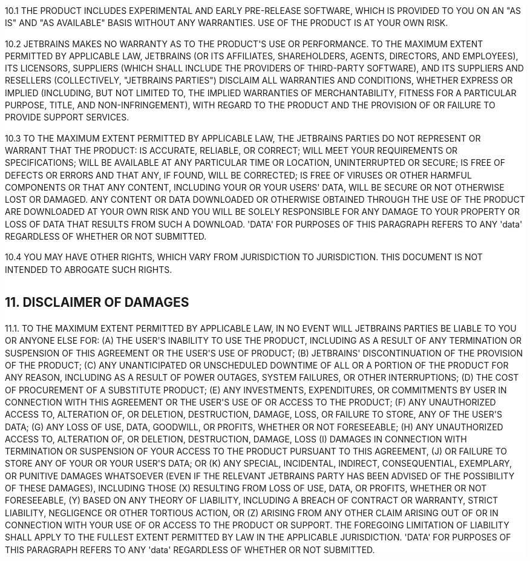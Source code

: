 10.1 THE PRODUCT INCLUDES EXPERIMENTAL AND EARLY PRE-RELEASE SOFTWARE,
WHICH IS PROVIDED TO YOU ON AN "AS IS" AND "AS AVAILABLE" BASIS WITHOUT
ANY WARRANTIES. USE OF THE PRODUCT IS AT YOUR OWN RISK.

10.2 JETBRAINS MAKES NO WARRANTY AS TO THE PRODUCT'S USE OR PERFORMANCE.
TO THE MAXIMUM EXTENT PERMITTED BY APPLICABLE LAW, JETBRAINS (OR ITS
AFFILIATES, SHAREHOLDERS, AGENTS, DIRECTORS, AND EMPLOYEES), ITS
LICENSORS, SUPPLIERS (WHICH SHALL INCLUDE THE PROVIDERS OF THIRD-PARTY
SOFTWARE), AND ITS SUPPLIERS AND RESELLERS (COLLECTIVELY, "JETBRAINS
PARTIES") DISCLAIM ALL WARRANTIES AND CONDITIONS, WHETHER EXPRESS OR
IMPLIED (INCLUDING, BUT NOT LIMITED TO, THE IMPLIED WARRANTIES OF
MERCHANTABILITY, FITNESS FOR A PARTICULAR PURPOSE, TITLE, AND
NON-INFRINGEMENT), WITH REGARD TO THE PRODUCT AND THE PROVISION OF OR
FAILURE TO PROVIDE SUPPORT SERVICES.

10.3 TO THE MAXIMUM EXTENT PERMITTED BY APPLICABLE LAW, THE JETBRAINS
PARTIES DO NOT REPRESENT OR WARRANT THAT THE PRODUCT: IS ACCURATE,
RELIABLE, OR CORRECT; WILL MEET YOUR REQUIREMENTS OR SPECIFICATIONS;
WILL BE AVAILABLE AT ANY PARTICULAR TIME OR LOCATION, UNINTERRUPTED OR
SECURE; IS FREE OF DEFECTS OR ERRORS AND THAT ANY, IF FOUND, WILL BE
CORRECTED; IS FREE OF VIRUSES OR OTHER HARMFUL COMPONENTS OR THAT ANY
CONTENT, INCLUDING YOUR OR YOUR USERS' DATA, WILL BE SECURE OR NOT
OTHERWISE LOST OR DAMAGED. ANY CONTENT OR DATA DOWNLOADED OR OTHERWISE
OBTAINED THROUGH THE USE OF THE PRODUCT ARE DOWNLOADED AT YOUR OWN RISK
AND YOU WILL BE SOLELY RESPONSIBLE FOR ANY DAMAGE TO YOUR PROPERTY OR
LOSS OF DATA THAT RESULTS FROM SUCH A DOWNLOAD. 'DATA' FOR PURPOSES OF
THIS PARAGRAPH REFERS TO ANY 'data' REGARDLESS OF WHETHER OR NOT
SUBMITTED.

10.4 YOU MAY HAVE OTHER RIGHTS, WHICH VARY FROM JURISDICTION TO
JURISDICTION. THIS DOCUMENT IS NOT INTENDED TO ABROGATE SUCH RIGHTS.

**11. DISCLAIMER OF DAMAGES**
-----------------------------

11.1. TO THE MAXIMUM EXTENT PERMITTED BY APPLICABLE LAW, IN NO EVENT
WILL JETBRAINS PARTIES BE LIABLE TO YOU OR ANYONE ELSE FOR: (A) THE
USER'S INABILITY TO USE THE PRODUCT, INCLUDING AS A RESULT OF ANY
TERMINATION OR SUSPENSION OF THIS AGREEMENT OR THE USER'S USE OF
PRODUCT; (B) JETBRAINS' DISCONTINUATION OF THE PROVISION OF THE PRODUCT;
(C) ANY UNANTICIPATED OR UNSCHEDULED DOWNTIME OF ALL OR A PORTION OF THE
PRODUCT FOR ANY REASON, INCLUDING AS A RESULT OF POWER OUTAGES, SYSTEM
FAILURES, OR OTHER INTERRUPTIONS; (D) THE COST OF PROCUREMENT OF A
SUBSTITUTE PRODUCT; (E) ANY INVESTMENTS, EXPENDITURES, OR COMMITMENTS BY
USER IN CONNECTION WITH THIS AGREEMENT OR THE USER'S USE OF OR ACCESS TO
THE PRODUCT; (F) ANY UNAUTHORIZED ACCESS TO, ALTERATION OF, OR DELETION,
DESTRUCTION, DAMAGE, LOSS, OR FAILURE TO STORE, ANY OF THE USER'S DATA;
(G) ANY LOSS OF USE, DATA, GOODWILL, OR PROFITS, WHETHER OR NOT
FORESEEABLE; (H) ANY UNAUTHORIZED ACCESS TO, ALTERATION OF, OR DELETION,
DESTRUCTION, DAMAGE, LOSS (I) DAMAGES IN CONNECTION WITH TERMINATION OR
SUSPENSION OF YOUR ACCESS TO THE PRODUCT PURSUANT TO THIS AGREEMENT, (J)
OR FAILURE TO STORE ANY OF YOUR OR YOUR USER'S DATA; OR (K) ANY SPECIAL,
INCIDENTAL, INDIRECT, CONSEQUENTIAL, EXEMPLARY, OR PUNITIVE DAMAGES
WHATSOEVER (EVEN IF THE RELEVANT JETBRAINS PARTY HAS BEEN ADVISED OF THE
POSSIBILITY OF THESE DAMAGES), INCLUDING THOSE (X) RESULTING FROM LOSS
OF USE, DATA, OR PROFITS, WHETHER OR NOT FORESEEABLE, (Y) BASED ON ANY
THEORY OF LIABILITY, INCLUDING A BREACH OF CONTRACT OR WARRANTY, STRICT
LIABILITY, NEGLIGENCE OR OTHER TORTIOUS ACTION, OR (Z) ARISING FROM ANY
OTHER CLAIM ARISING OUT OF OR IN CONNECTION WITH YOUR USE OF OR ACCESS
TO THE PRODUCT OR SUPPORT. THE FOREGOING LIMITATION OF LIABILITY SHALL
APPLY TO THE FULLEST EXTENT PERMITTED BY LAW IN THE APPLICABLE
JURISDICTION. 'DATA' FOR PURPOSES OF THIS PARAGRAPH REFERS TO ANY 'data'
REGARDLESS OF WHETHER OR NOT SUBMITTED.

